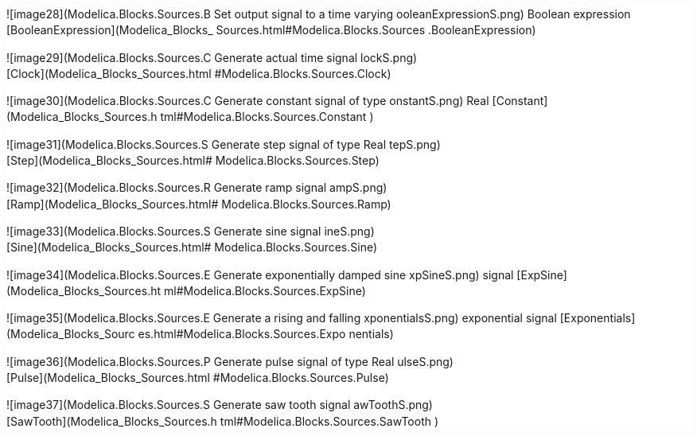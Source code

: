   ![image28](Modelica.Blocks.Sources.B Set output signal to a time varying
  ooleanExpressionS.png)               Boolean expression
  [BooleanExpression](Modelica_Blocks_ 
  Sources.html#Modelica.Blocks.Sources 
  .BooleanExpression)                  

  ![image29](Modelica.Blocks.Sources.C Generate actual time signal
  lockS.png)                           
  [Clock](Modelica_Blocks_Sources.html 
  #Modelica.Blocks.Sources.Clock)      

  ![image30](Modelica.Blocks.Sources.C Generate constant signal of type
  onstantS.png)                        Real
  [Constant](Modelica_Blocks_Sources.h 
  tml#Modelica.Blocks.Sources.Constant 
  )                                    

  ![image31](Modelica.Blocks.Sources.S Generate step signal of type Real
  tepS.png)                            
  [Step](Modelica_Blocks_Sources.html# 
  Modelica.Blocks.Sources.Step)        

  ![image32](Modelica.Blocks.Sources.R Generate ramp signal
  ampS.png)                            
  [Ramp](Modelica_Blocks_Sources.html# 
  Modelica.Blocks.Sources.Ramp)        

  ![image33](Modelica.Blocks.Sources.S Generate sine signal
  ineS.png)                            
  [Sine](Modelica_Blocks_Sources.html# 
  Modelica.Blocks.Sources.Sine)        

  ![image34](Modelica.Blocks.Sources.E Generate exponentially damped sine
  xpSineS.png)                         signal
  [ExpSine](Modelica_Blocks_Sources.ht 
  ml#Modelica.Blocks.Sources.ExpSine)  

  ![image35](Modelica.Blocks.Sources.E Generate a rising and falling
  xponentialsS.png)                    exponential signal
  [Exponentials](Modelica_Blocks_Sourc 
  es.html#Modelica.Blocks.Sources.Expo 
  nentials)                            

  ![image36](Modelica.Blocks.Sources.P Generate pulse signal of type Real
  ulseS.png)                           
  [Pulse](Modelica_Blocks_Sources.html 
  #Modelica.Blocks.Sources.Pulse)      

  ![image37](Modelica.Blocks.Sources.S Generate saw tooth signal
  awToothS.png)                        
  [SawTooth](Modelica_Blocks_Sources.h 
  tml#Modelica.Blocks.Sources.SawTooth 
  )                                    
